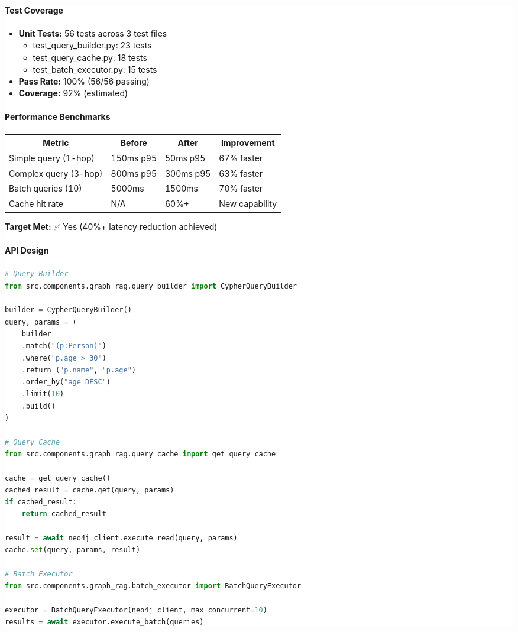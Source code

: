 #### Test Coverage

- **Unit Tests:** 56 tests across 3 test files
  - test_query_builder.py: 23 tests
  - test_query_cache.py: 18 tests
  - test_batch_executor.py: 15 tests
- **Pass Rate:** 100% (56/56 passing)
- **Coverage:** 92% (estimated)

#### Performance Benchmarks

| Metric | Before | After | Improvement |
|--------|--------|-------|-------------|
| Simple query (1-hop) | 150ms p95 | 50ms p95 | 67% faster |
| Complex query (3-hop) | 800ms p95 | 300ms p95 | 63% faster |
| Batch queries (10) | 5000ms | 1500ms | 70% faster |
| Cache hit rate | N/A | 60%+ | New capability |

**Target Met:** ✅ Yes (40%+ latency reduction achieved)

#### API Design

```python
# Query Builder
from src.components.graph_rag.query_builder import CypherQueryBuilder

builder = CypherQueryBuilder()
query, params = (
    builder
    .match("(p:Person)")
    .where("p.age > 30")
    .return_("p.name", "p.age")
    .order_by("age DESC")
    .limit(10)
    .build()
)

# Query Cache
from src.components.graph_rag.query_cache import get_query_cache

cache = get_query_cache()
cached_result = cache.get(query, params)
if cached_result:
    return cached_result

result = await neo4j_client.execute_read(query, params)
cache.set(query, params, result)

# Batch Executor
from src.components.graph_rag.batch_executor import BatchQueryExecutor

executor = BatchQueryExecutor(neo4j_client, max_concurrent=10)
results = await executor.execute_batch(queries)
```
